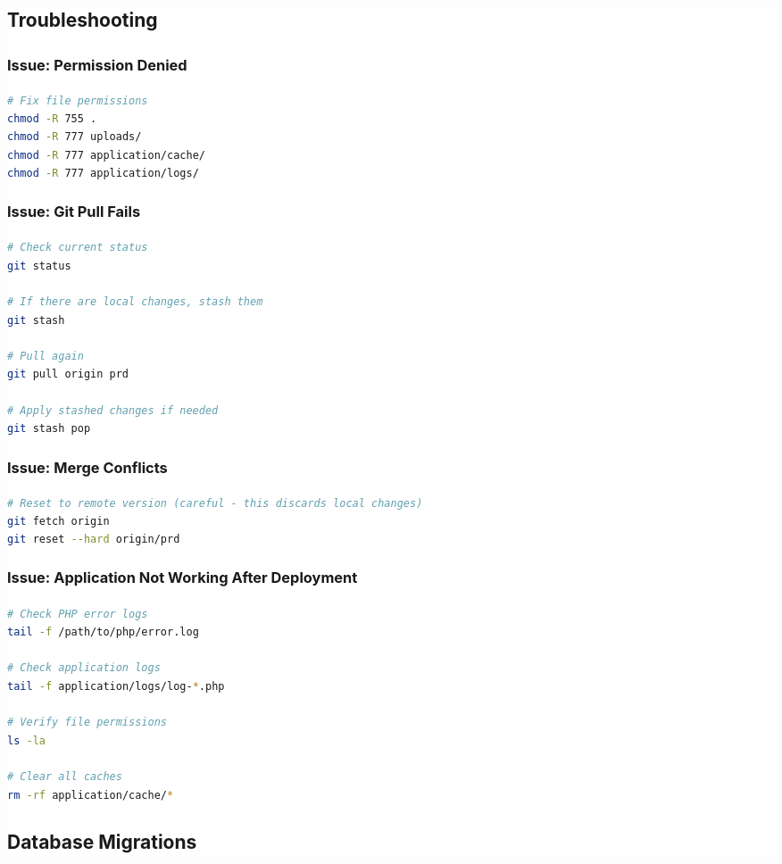 ## Troubleshooting

### Issue: Permission Denied
```bash
# Fix file permissions
chmod -R 755 .
chmod -R 777 uploads/
chmod -R 777 application/cache/
chmod -R 777 application/logs/
```

### Issue: Git Pull Fails
```bash
# Check current status
git status

# If there are local changes, stash them
git stash

# Pull again
git pull origin prd

# Apply stashed changes if needed
git stash pop
```

### Issue: Merge Conflicts
```bash
# Reset to remote version (careful - this discards local changes)
git fetch origin
git reset --hard origin/prd
```

### Issue: Application Not Working After Deployment
```bash
# Check PHP error logs
tail -f /path/to/php/error.log

# Check application logs
tail -f application/logs/log-*.php

# Verify file permissions
ls -la

# Clear all caches
rm -rf application/cache/*
```

## Database Migrations
